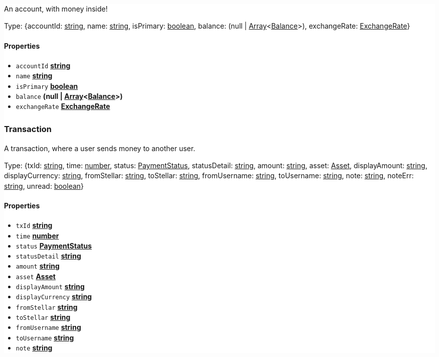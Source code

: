 An account, with money inside!

Type: {accountId: [string](https://developer.mozilla.org/docs/Web/JavaScript/Reference/Global_Objects/String), name: [string](https://developer.mozilla.org/docs/Web/JavaScript/Reference/Global_Objects/String), isPrimary: [boolean](https://developer.mozilla.org/docs/Web/JavaScript/Reference/Global_Objects/Boolean), balance: (null | [Array](https://developer.mozilla.org/docs/Web/JavaScript/Reference/Global_Objects/Array)&lt;[Balance](#balance)>), exchangeRate: [ExchangeRate](#exchangerate)}

#### Properties

-   `accountId` **[string](https://developer.mozilla.org/docs/Web/JavaScript/Reference/Global_Objects/String)** 
-   `name` **[string](https://developer.mozilla.org/docs/Web/JavaScript/Reference/Global_Objects/String)** 
-   `isPrimary` **[boolean](https://developer.mozilla.org/docs/Web/JavaScript/Reference/Global_Objects/Boolean)** 
-   `balance` **(null | [Array](https://developer.mozilla.org/docs/Web/JavaScript/Reference/Global_Objects/Array)&lt;[Balance](#balance)>)** 
-   `exchangeRate` **[ExchangeRate](#exchangerate)** 

### Transaction

A transaction, where a user sends money to another user.

Type: {txId: [string](https://developer.mozilla.org/docs/Web/JavaScript/Reference/Global_Objects/String), time: [number](https://developer.mozilla.org/docs/Web/JavaScript/Reference/Global_Objects/Number), status: [PaymentStatus](#paymentstatus), statusDetail: [string](https://developer.mozilla.org/docs/Web/JavaScript/Reference/Global_Objects/String), amount: [string](https://developer.mozilla.org/docs/Web/JavaScript/Reference/Global_Objects/String), asset: [Asset](#asset), displayAmount: [string](https://developer.mozilla.org/docs/Web/JavaScript/Reference/Global_Objects/String), displayCurrency: [string](https://developer.mozilla.org/docs/Web/JavaScript/Reference/Global_Objects/String), fromStellar: [string](https://developer.mozilla.org/docs/Web/JavaScript/Reference/Global_Objects/String), toStellar: [string](https://developer.mozilla.org/docs/Web/JavaScript/Reference/Global_Objects/String), fromUsername: [string](https://developer.mozilla.org/docs/Web/JavaScript/Reference/Global_Objects/String), toUsername: [string](https://developer.mozilla.org/docs/Web/JavaScript/Reference/Global_Objects/String), note: [string](https://developer.mozilla.org/docs/Web/JavaScript/Reference/Global_Objects/String), noteErr: [string](https://developer.mozilla.org/docs/Web/JavaScript/Reference/Global_Objects/String), unread: [boolean](https://developer.mozilla.org/docs/Web/JavaScript/Reference/Global_Objects/Boolean)}

#### Properties

-   `txId` **[string](https://developer.mozilla.org/docs/Web/JavaScript/Reference/Global_Objects/String)** 
-   `time` **[number](https://developer.mozilla.org/docs/Web/JavaScript/Reference/Global_Objects/Number)** 
-   `status` **[PaymentStatus](#paymentstatus)** 
-   `statusDetail` **[string](https://developer.mozilla.org/docs/Web/JavaScript/Reference/Global_Objects/String)** 
-   `amount` **[string](https://developer.mozilla.org/docs/Web/JavaScript/Reference/Global_Objects/String)** 
-   `asset` **[Asset](#asset)** 
-   `displayAmount` **[string](https://developer.mozilla.org/docs/Web/JavaScript/Reference/Global_Objects/String)** 
-   `displayCurrency` **[string](https://developer.mozilla.org/docs/Web/JavaScript/Reference/Global_Objects/String)** 
-   `fromStellar` **[string](https://developer.mozilla.org/docs/Web/JavaScript/Reference/Global_Objects/String)** 
-   `toStellar` **[string](https://developer.mozilla.org/docs/Web/JavaScript/Reference/Global_Objects/String)** 
-   `fromUsername` **[string](https://developer.mozilla.org/docs/Web/JavaScript/Reference/Global_Objects/String)** 
-   `toUsername` **[string](https://developer.mozilla.org/docs/Web/JavaScript/Reference/Global_Objects/String)** 
-   `note` **[string](https://developer.mozilla.org/docs/Web/JavaScript/Reference/Global_Objects/String)** 